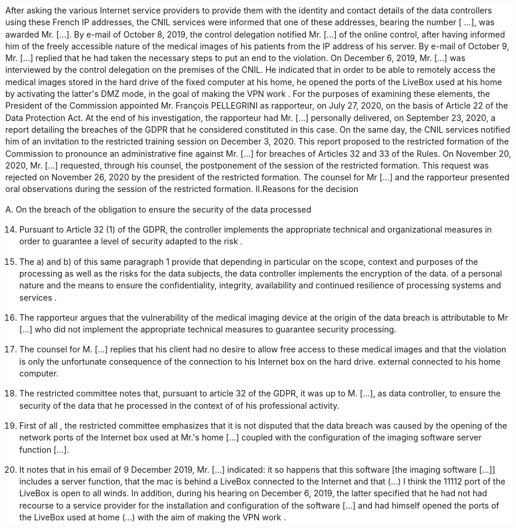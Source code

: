 After asking the various Internet service providers to provide them with the identity and contact details of the data controllers using these French IP addresses, the CNIL services were informed that one of these addresses, bearing the number \[ ...\], was awarded Mr. \[...\].
By e-mail of October 8, 2019, the control delegation notified Mr. \[...\] of the online control, after having informed him of the freely accessible nature of the medical images of his patients from the IP address of his server.
By e-mail of October 9, Mr. \[...\] replied that he had taken the necessary steps to put an end to the violation.
On December 6, 2019, Mr. \[...\] was interviewed by the control delegation on the premises of the CNIL. He indicated that in order to be able to remotely access the medical images stored in the hard drive of the fixed computer at his home, he opened the ports of the LiveBox used at his home by activating the latter's DMZ mode, in the goal of making the VPN work .
For the purposes of examining these elements, the President of the Commission appointed Mr. François PELLEGRINI as rapporteur, on July 27, 2020, on the basis of Article 22 of the Data Protection Act.
At the end of his investigation, the rapporteur had Mr. \[...\] personally delivered, on September 23, 2020, a report detailing the breaches of the GDPR that he considered constituted in this case. On the same day, the CNIL services notified him of an invitation to the restricted training session on December 3, 2020.
This report proposed to the restricted formation of the Commission to pronounce an administrative fine against Mr. \[...\] for breaches of Articles 32 and 33 of the Rules.
On November 20, 2020, Mr. \[...\] requested, through his counsel, the postponement of the session of the restricted formation. This request was rejected on November 26, 2020 by the president of the restricted formation.
The counsel for Mr \[...\] and the rapporteur presented oral observations during the session of the restricted formation.
II.Reasons for the decision

A. On the breach of the obligation to ensure the security of the data processed

14. Pursuant to Article 32 (1) of the GDPR, the controller implements the appropriate technical and organizational measures in order to guarantee a level of security adapted to the risk .

15. The a) and b) of this same paragraph 1 provide that depending in particular on the scope, context and purposes of the processing as well as the risks for the data subjects, the data controller implements the encryption of the data. of a personal nature and the means to ensure the confidentiality, integrity, availability and continued resilience of processing systems and services .

16. The rapporteur argues that the vulnerability of the medical imaging device at the origin of the data breach is attributable to Mr \[...\] who did not implement the appropriate technical measures to guarantee security processing.

17. The counsel for M. \[...\] replies that his client had no desire to allow free access to these medical images and that the violation is only the unfortunate consequence of the connection to his Internet box on the hard drive. external connected to his home computer.

18. The restricted committee notes that, pursuant to article 32 of the GDPR, it was up to M. \[...\], as data controller, to ensure the security of the data that he processed in the context of of his professional activity.

19. First of all , the restricted committee emphasizes that it is not disputed that the data breach was caused by the opening of the network ports of the Internet box used at Mr.'s home \[...\] coupled with the configuration of the imaging software server function \[...\].

20. It notes that in his email of 9 December 2019, Mr. \[...\] indicated: it so happens that this software \[the imaging software \[...\]\] includes a server function, that the mac is behind a LiveBox connected to the Internet and that (…) I think the 11112 port of the LiveBox is open to all winds. In addition, during his hearing on December 6, 2019, the latter specified that he had not had recourse to a service provider for the installation and configuration of the software \[...\] and had himself opened the ports of the LiveBox used at home (…) with the aim of making the VPN work .
